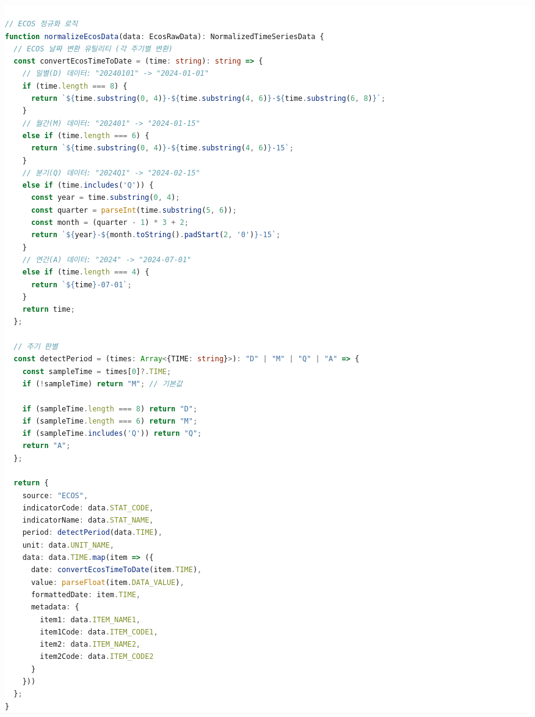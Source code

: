 ```typescript

// ECOS 정규화 로직
function normalizeEcosData(data: EcosRawData): NormalizedTimeSeriesData {
  // ECOS 날짜 변환 유틸리티 (각 주기별 변환)
  const convertEcosTimeToDate = (time: string): string => {
    // 일별(D) 데이터: "20240101" -> "2024-01-01"
    if (time.length === 8) {
      return `${time.substring(0, 4)}-${time.substring(4, 6)}-${time.substring(6, 8)}`;
    }
    // 월간(M) 데이터: "202401" -> "2024-01-15"
    else if (time.length === 6) {
      return `${time.substring(0, 4)}-${time.substring(4, 6)}-15`;
    }
    // 분기(Q) 데이터: "2024Q1" -> "2024-02-15"
    else if (time.includes('Q')) {
      const year = time.substring(0, 4);
      const quarter = parseInt(time.substring(5, 6));
      const month = (quarter - 1) * 3 + 2;
      return `${year}-${month.toString().padStart(2, '0')}-15`;
    }
    // 연간(A) 데이터: "2024" -> "2024-07-01"
    else if (time.length === 4) {
      return `${time}-07-01`;
    }
    return time;
  };

  // 주기 판별
  const detectPeriod = (times: Array<{TIME: string}>): "D" | "M" | "Q" | "A" => {
    const sampleTime = times[0]?.TIME;
    if (!sampleTime) return "M"; // 기본값
    
    if (sampleTime.length === 8) return "D";
    if (sampleTime.length === 6) return "M";
    if (sampleTime.includes('Q')) return "Q";
    return "A";
  };

  return {
    source: "ECOS",
    indicatorCode: data.STAT_CODE,
    indicatorName: data.STAT_NAME,
    period: detectPeriod(data.TIME),
    unit: data.UNIT_NAME,
    data: data.TIME.map(item => ({
      date: convertEcosTimeToDate(item.TIME),
      value: parseFloat(item.DATA_VALUE),
      formattedDate: item.TIME,
      metadata: {
        item1: data.ITEM_NAME1,
        item1Code: data.ITEM_CODE1,
        item2: data.ITEM_NAME2,
        item2Code: data.ITEM_CODE2
      }
    }))
  };
}
```
